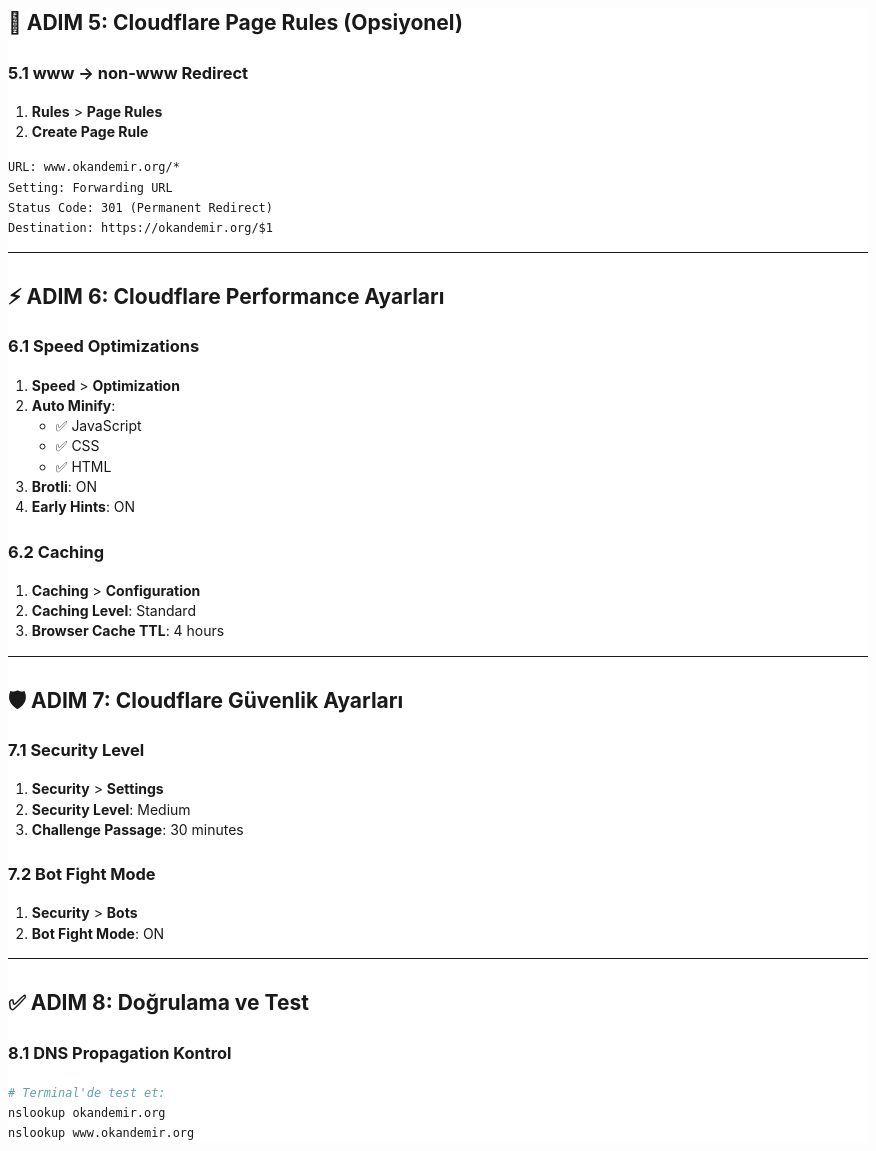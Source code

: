 
## 🔄 ADIM 5: Cloudflare Page Rules (Opsiyonel)

### 5.1 www → non-www Redirect
1. **Rules** > **Page Rules**
2. **Create Page Rule**
```
URL: www.okandemir.org/*
Setting: Forwarding URL
Status Code: 301 (Permanent Redirect)
Destination: https://okandemir.org/$1
```

---

## ⚡ ADIM 6: Cloudflare Performance Ayarları

### 6.1 Speed Optimizations
1. **Speed** > **Optimization**
2. **Auto Minify**:
   - ✅ JavaScript
   - ✅ CSS
   - ✅ HTML
3. **Brotli**: ON
4. **Early Hints**: ON

### 6.2 Caching
1. **Caching** > **Configuration**
2. **Caching Level**: Standard
3. **Browser Cache TTL**: 4 hours

---

## 🛡️ ADIM 7: Cloudflare Güvenlik Ayarları

### 7.1 Security Level
1. **Security** > **Settings**
2. **Security Level**: Medium
3. **Challenge Passage**: 30 minutes

### 7.2 Bot Fight Mode
1. **Security** > **Bots**
2. **Bot Fight Mode**: ON

---

## ✅ ADIM 8: Doğrulama ve Test

### 8.1 DNS Propagation Kontrol
```bash
# Terminal'de test et:
nslookup okandemir.org
nslookup www.okandemir.org
```
